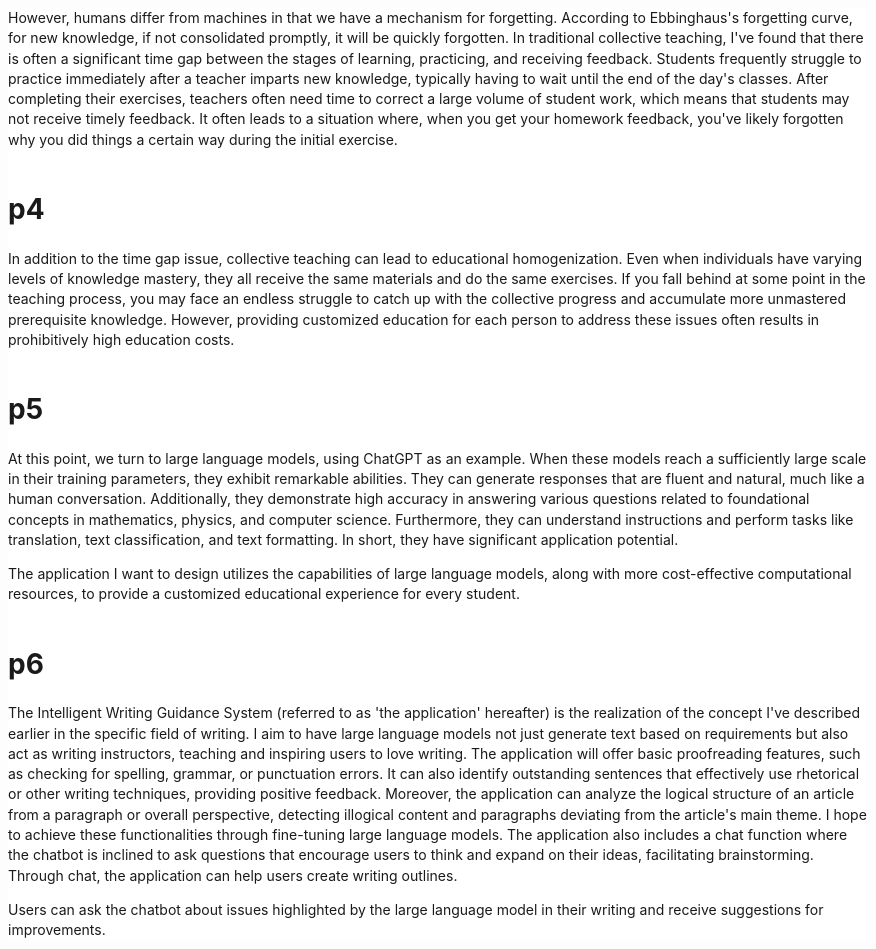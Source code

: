 However, humans differ from machines in that we have a mechanism for forgetting. According to Ebbinghaus's forgetting curve, for new knowledge, if not consolidated promptly, it will be quickly forgotten. In traditional collective teaching, I've found that there is often a significant time gap between the stages of learning, practicing, and receiving feedback. Students frequently struggle to practice immediately after a teacher imparts new knowledge, typically having to wait until the end of the day's classes. After completing their exercises, teachers often need time to correct a large volume of student work, which means that students may not receive timely feedback. It often leads to a situation where, when you get your homework feedback, you've likely forgotten why you did things a certain way during the initial exercise.

# p4

In addition to the time gap issue, collective teaching can lead to educational homogenization. Even when individuals have varying levels of knowledge mastery, they all receive the same materials and do the same exercises. If you fall behind at some point in the teaching process, you may face an endless struggle to catch up with the collective progress and accumulate more unmastered prerequisite knowledge. However, providing customized education for each person to address these issues often results in prohibitively high education costs.

# p5

At this point, we turn to large language models, using ChatGPT as an example. When these models reach a sufficiently large scale in their training parameters, they exhibit remarkable abilities. They can generate responses that are fluent and natural, much like a human conversation. Additionally, they demonstrate high accuracy in answering various questions related to foundational concepts in mathematics, physics, and computer science. Furthermore, they can understand instructions and perform tasks like translation, text classification, and text formatting. In short, they have significant application potential.

The application I want to design utilizes the capabilities of large language models, along with more cost-effective computational resources, to provide a customized educational experience for every student.

# p6

The Intelligent Writing Guidance System (referred to as 'the application' hereafter) is the realization of the concept I've described earlier in the specific field of writing. I aim to have large language models not just generate text based on requirements but also act as writing instructors, teaching and inspiring users to love writing. The application will offer basic proofreading features, such as checking for spelling, grammar, or punctuation errors. It can also identify outstanding sentences that effectively use rhetorical or other writing techniques, providing positive feedback. Moreover, the application can analyze the logical structure of an article from a paragraph or overall perspective, detecting illogical content and paragraphs deviating from the article's main theme. I hope to achieve these functionalities through fine-tuning large language models. The application also includes a chat function where the chatbot is inclined to ask questions that encourage users to think and expand on their ideas, facilitating brainstorming. Through chat, the application can help users create writing outlines.

Users can ask the chatbot about issues highlighted by the large language model in their writing and receive suggestions for improvements.
